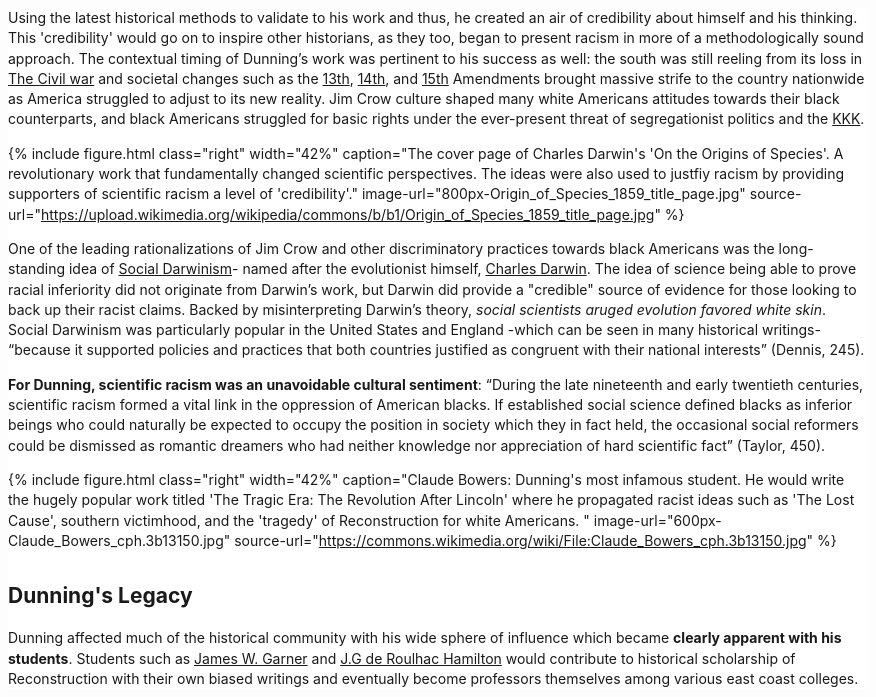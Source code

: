 Using the latest historical methods to validate to his work and thus, he created an air of credibility about himself and his thinking. This 'credibility' would go on to inspire other historians, as they too, began to present racism in more of a methodologically sound approach. The contextual timing of Dunning’s work was pertinent to his success as well: the south was still reeling from its loss in [The Civil war](https://en.wikipedia.org/wiki/American_Civil_War) and societal changes such as the [13th](https://constitutioncenter.org/interactive-constitution/amendment/amendment-xiii), [14th](https://en.wikipedia.org/wiki/Fourteenth_Amendment_to_the_United_States_Constitution), and [15th](https://constitutioncenter.org/interactive-constitution/amendment/amendment-xv) Amendments brought massive strife to the country nationwide as America struggled to adjust to its new reality. Jim Crow culture shaped many white Americans attitudes towards their black counterparts, and black Americans struggled for basic rights under the ever-present threat of segregationist politics and  the [KKK](https://en.wikipedia.org/wiki/Ku_Klux_Klan#Second_KKK).

{% include figure.html
  class="right"
  width="42%"
  caption="The cover page of Charles Darwin's 'On the Origins of Species'. A revolutionary work that fundamentally changed scientific perspectives. The ideas were also used to justfiy racism by providing supporters of scientific racism a level of 'credibility'."
  image-url="800px-Origin_of_Species_1859_title_page.jpg"
  source-url="https://upload.wikimedia.org/wikipedia/commons/b/b1/Origin_of_Species_1859_title_page.jpg"
%}

One of the leading rationalizations of Jim Crow and other discriminatory practices towards black Americans was the long-standing idea of [Social Darwinism](https://en.wikipedia.org/wiki/Social_Darwinism)- named after the evolutionist himself, [Charles Darwin](https://en.wikipedia.org/wiki/Charles_Darwin). The idea of science being able to prove racial inferiority did not originate from Darwin’s work, but Darwin did provide a "credible" source of evidence for those looking to back up their racist claims. Backed by misinterpreting Darwin’s theory, *social scientists aruged evolution favored white skin*. Social Darwinism was particularly popular in the United States and England -which can be seen in many historical writings- “because it supported policies and practices that both countries justified as congruent with their national interests” (Dennis, 245).

**For Dunning, scientific racism was an unavoidable cultural sentiment**: “During the late nineteenth and early twentieth centuries, scientific racism formed a vital link in the oppression of American blacks. If established social science defined blacks as inferior beings who could naturally be expected to occupy the position in society which they in fact held, the occasional social reformers could be dismissed as romantic dreamers who had neither knowledge nor appreciation of hard scientific fact” (Taylor, 450).    

{% include figure.html
  class="right"
  width="42%"
  caption="Claude Bowers: Dunning's most infamous student. He would write the hugely popular work titled 'The Tragic Era: The Revolution After Lincoln' where he propagated racist ideas such as 'The Lost Cause', southern victimhood, and the 'tragedy' of Reconstruction for white Americans. "
  image-url="600px-Claude_Bowers_cph.3b13150.jpg"
  source-url="https://commons.wikimedia.org/wiki/File:Claude_Bowers_cph.3b13150.jpg"
%}

## Dunning's Legacy
Dunning affected much of the historical community with his wide sphere of influence which became **clearly apparent with his students**. Students such as [James W. Garner](https://en.wikipedia.org/wiki/James_Wilford_Garner) and [J.G de Roulhac Hamilton](https://en.wikipedia.org/wiki/J._G._de_Roulhac_Hamilton) would contribute to historical scholarship of Reconstruction with their own biased writings and eventually become professors themselves among various east coast colleges.
